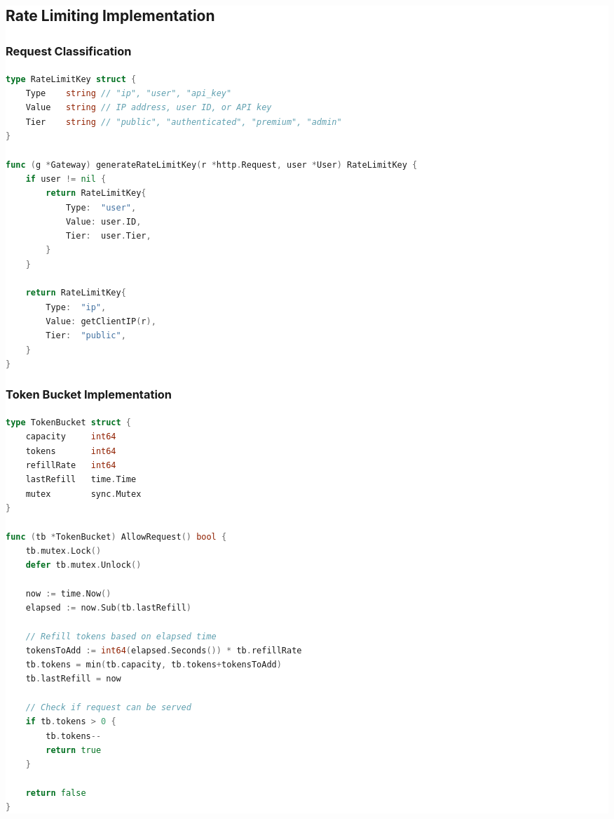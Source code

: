 ## Rate Limiting Implementation

### Request Classification

```go
type RateLimitKey struct {
    Type    string // "ip", "user", "api_key"
    Value   string // IP address, user ID, or API key
    Tier    string // "public", "authenticated", "premium", "admin"
}

func (g *Gateway) generateRateLimitKey(r *http.Request, user *User) RateLimitKey {
    if user != nil {
        return RateLimitKey{
            Type:  "user",
            Value: user.ID,
            Tier:  user.Tier,
        }
    }
    
    return RateLimitKey{
        Type:  "ip",
        Value: getClientIP(r),
        Tier:  "public",
    }
}
```

### Token Bucket Implementation

```go
type TokenBucket struct {
    capacity     int64
    tokens       int64
    refillRate   int64
    lastRefill   time.Time
    mutex        sync.Mutex
}

func (tb *TokenBucket) AllowRequest() bool {
    tb.mutex.Lock()
    defer tb.mutex.Unlock()
    
    now := time.Now()
    elapsed := now.Sub(tb.lastRefill)
    
    // Refill tokens based on elapsed time
    tokensToAdd := int64(elapsed.Seconds()) * tb.refillRate
    tb.tokens = min(tb.capacity, tb.tokens+tokensToAdd)
    tb.lastRefill = now
    
    // Check if request can be served
    if tb.tokens > 0 {
        tb.tokens--
        return true
    }
    
    return false
}
```
